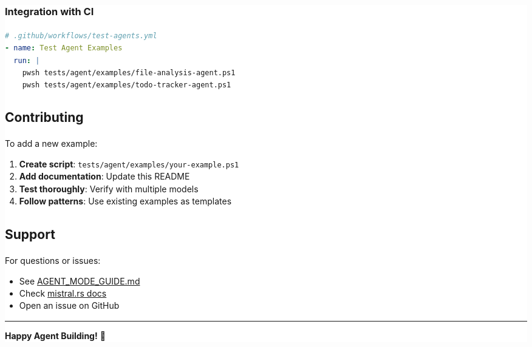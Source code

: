 ### Integration with CI

```yaml
# .github/workflows/test-agents.yml
- name: Test Agent Examples
  run: |
    pwsh tests/agent/examples/file-analysis-agent.ps1
    pwsh tests/agent/examples/todo-tracker-agent.ps1
```

## Contributing

To add a new example:

1. **Create script**: `tests/agent/examples/your-example.ps1`
1. **Add documentation**: Update this README
1. **Test thoroughly**: Verify with multiple models
1. **Follow patterns**: Use existing examples as templates

## Support

For questions or issues:

- See [AGENT_MODE_GUIDE.md](../../../docs/AGENT_MODE_GUIDE.md)
- Check [mistral.rs docs](../../../docs/)
- Open an issue on GitHub

______________________________________________________________________

**Happy Agent Building!** 🤖
